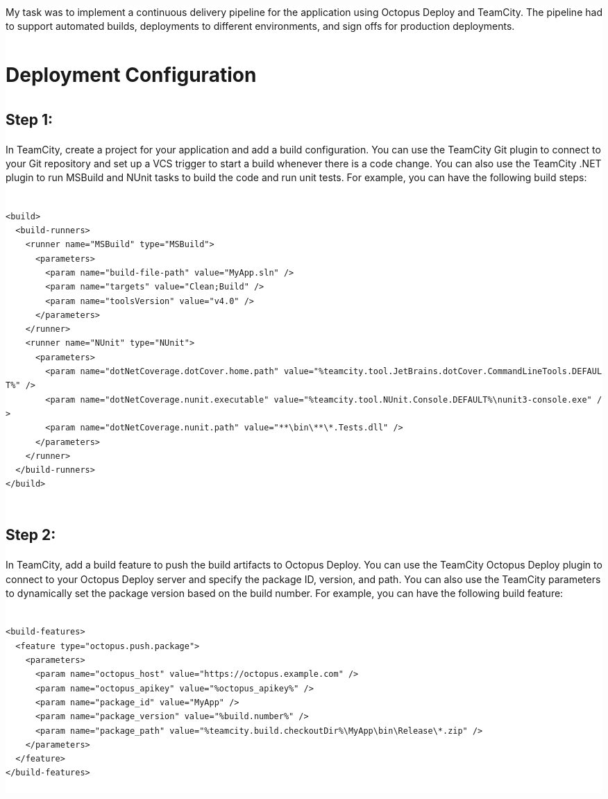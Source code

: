   <!DOCTYPE html>
<html>
<head>
  <p>My task was to implement a continuous delivery pipeline for the application using Octopus Deploy and TeamCity. The pipeline had to support automated builds, deployments to different environments, and sign offs for production deployments.</p>
</head>
<body>
  <h1>Deployment Configuration</h1>

  <h2>Step 1:</h2>
  <p>In TeamCity, create a project for your application and add a build configuration. You can use the TeamCity Git plugin to connect to your Git repository and set up a VCS trigger to start a build whenever there is a code change. You can also use the TeamCity .NET plugin to run MSBuild and NUnit tasks to build the code and run unit tests. For example, you can have the following build steps:</p>
  <pre><code class="language-xml">
&lt;build&gt;
  &lt;build-runners&gt;
    &lt;runner name="MSBuild" type="MSBuild"&gt;
      &lt;parameters&gt;
        &lt;param name="build-file-path" value="MyApp.sln" /&gt;
        &lt;param name="targets" value="Clean;Build" /&gt;
        &lt;param name="toolsVersion" value="v4.0" /&gt;
      &lt;/parameters&gt;
    &lt;/runner&gt;
    &lt;runner name="NUnit" type="NUnit"&gt;
      &lt;parameters&gt;
        &lt;param name="dotNetCoverage.dotCover.home.path" value="%teamcity.tool.JetBrains.dotCover.CommandLineTools.DEFAULT%" /&gt;
        &lt;param name="dotNetCoverage.nunit.executable" value="%teamcity.tool.NUnit.Console.DEFAULT%\nunit3-console.exe" /&gt;
        &lt;param name="dotNetCoverage.nunit.path" value="**\bin\**\*.Tests.dll" /&gt;
      &lt;/parameters&gt;
    &lt;/runner&gt;
  &lt;/build-runners&gt;
&lt;/build&gt;
  </code></pre>

  <h2>Step 2:</h2>
  <p>In TeamCity, add a build feature to push the build artifacts to Octopus Deploy. You can use the TeamCity Octopus Deploy plugin to connect to your Octopus Deploy server and specify the package ID, version, and path. You can also use the TeamCity parameters to dynamically set the package version based on the build number. For example, you can have the following build feature:</p>
  <pre><code class="language-xml">
&lt;build-features&gt;
  &lt;feature type="octopus.push.package"&gt;
    &lt;parameters&gt;
      &lt;param name="octopus_host" value="https://octopus.example.com" /&gt;
      &lt;param name="octopus_apikey" value="%octopus_apikey%" /&gt;
      &lt;param name="package_id" value="MyApp" /&gt;
      &lt;param name="package_version" value="%build.number%" /&gt;
      &lt;param name="package_path" value="%teamcity.build.checkoutDir%\MyApp\bin\Release\*.zip" /&gt;
    &lt;/parameters&gt;
  &lt;/feature&gt;
&lt;/build-features&gt;
  </code></pre>
